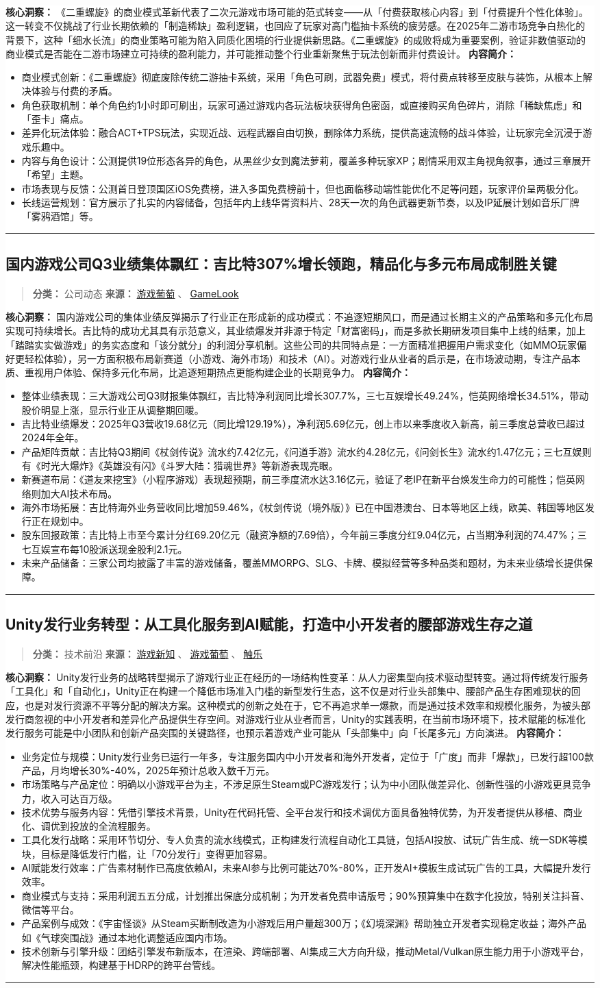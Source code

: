 **核心洞察：** 《二重螺旋》的商业模式革新代表了二次元游戏市场可能的范式转变——从「付费获取核心内容」到「付费提升个性化体验」。这一转变不仅挑战了行业长期依赖的「制造稀缺」盈利逻辑，也回应了玩家对高门槛抽卡系统的疲劳感。在2025年二游市场竞争白热化的背景下，这种「细水长流」的商业策略可能为陷入同质化困境的行业提供新思路。《二重螺旋》的成败将成为重要案例，验证非数值驱动的商业模式是否能在二游市场建立可持续的盈利能力，并可能推动整个行业重新聚焦于玩法创新而非付费设计。
**内容简介：**

- 商业模式创新：《二重螺旋》彻底废除传统二游抽卡系统，采用「角色可刷，武器免费」模式，将付费点转移至皮肤与装饰，从根本上解决体验与付费的矛盾。
- 角色获取机制：单个角色约1小时即可刷出，玩家可通过游戏内各玩法板块获得角色密函，或直接购买角色碎片，消除「稀缺焦虑」和「歪卡」痛点。
- 差异化玩法体验：融合ACT+TPS玩法，实现近战、远程武器自由切换，删除体力系统，提供高速流畅的战斗体验，让玩家完全沉浸于游戏乐趣中。
- 内容与角色设计：公测提供19位形态各异的角色，从黑丝少女到魔法萝莉，覆盖多种玩家XP；剧情采用双主角视角叙事，通过三章展开「希望」主题。
- 市场表现与反馈：公测首日登顶国区iOS免费榜，进入多国免费榜前十，但也面临移动端性能优化不足等问题，玩家评价呈两极分化。
- 长线运营规划：官方展示了扎实的内容储备，包括年内上线华胥资料片、28天一次的角色武器更新节奏，以及IP延展计划如音乐厂牌「雾鸦酒馆」等。

---

## 国内游戏公司Q3业绩集体飘红：吉比特307%增长领跑，精品化与多元布局成制胜关键

> **分类：** 公司动态
> **来源：** [游戏葡萄](https://mp.weixin.qq.com/s/MiZYhnADK4oTwp7AOfWU0A) 、 [GameLook](https://mp.weixin.qq.com/s/sWYveEI6xzeqxbjngQeNbA)

**核心洞察：** 国内游戏公司的集体业绩反弹揭示了行业正在形成新的成功模式：不追逐短期风口，而是通过长期主义的产品策略和多元化布局实现可持续增长。吉比特的成功尤其具有示范意义，其业绩爆发并非源于特定「财富密码」，而是多款长期研发项目集中上线的结果，加上「踏踏实实做游戏」的务实态度和「该分就分」的利润分享机制。这些公司的共同特点是：一方面精准把握用户需求变化（如MMO玩家偏好更轻松体验），另一方面积极布局新赛道（小游戏、海外市场）和技术（AI）。对游戏行业从业者的启示是，在市场波动期，专注产品本质、重视用户体验、保持多元化布局，比追逐短期热点更能构建企业的长期竞争力。
**内容简介：**

- 整体业绩表现：三大游戏公司Q3财报集体飘红，吉比特净利润同比增长307.7%，三七互娱增长49.24%，恺英网络增长34.51%，带动股价明显上涨，显示行业正从调整期回暖。
- 吉比特业绩爆发：2025年Q3营收19.68亿元（同比增129.19%），净利润5.69亿元，创上市以来季度收入新高，前三季度总营收已超过2024年全年。
- 产品矩阵贡献：吉比特Q3期间《杖剑传说》流水约7.42亿元，《问道手游》流水约4.28亿元，《问剑长生》流水约1.47亿元；三七互娱则有《时光大爆炸》《英雄没有闪》《斗罗大陆：猎魂世界》等新游表现亮眼。
- 新赛道布局：《道友来挖宝》（小程序游戏）表现超预期，前三季度流水达3.16亿元，验证了老IP在新平台焕发生命力的可能性；恺英网络则加大AI技术布局。
- 海外市场拓展：吉比特海外业务营收同比增加59.46%，《杖剑传说（境外版）》已在中国港澳台、日本等地区上线，欧美、韩国等地区发行正在规划中。
- 股东回报政策：吉比特上市至今累计分红69.20亿元（融资净额的7.69倍），今年前三季度分红9.04亿元，占当期净利润的74.47%；三七互娱宣布每10股派送现金股利2.1元。
- 未来产品储备：三家公司均披露了丰富的游戏储备，覆盖MMORPG、SLG、卡牌、模拟经营等多种品类和题材，为未来业绩增长提供保障。

---

## Unity发行业务转型：从工具化服务到AI赋能，打造中小开发者的腰部游戏生存之道

> **分类：** 技术前沿
> **来源：** [游戏新知](https://mp.weixin.qq.com/s/sLT5bOaq3CvG1NrMOzttZw) 、 [游戏葡萄](https://mp.weixin.qq.com/s/T08frLgkbtMz-Htwnuef6Q) 、 [触乐](https://mp.weixin.qq.com/s/thoDFMkfOSLnsEXInj6sVg)

**核心洞察：** Unity发行业务的战略转型揭示了游戏行业正在经历的一场结构性变革：从人力密集型向技术驱动型转变。通过将传统发行服务「工具化」和「自动化」，Unity正在构建一个降低市场准入门槛的新型发行生态，这不仅是对行业头部集中、腰部产品生存困难现状的回应，也是对发行资源不平等分配的解决方案。这种模式的创新之处在于，它不再追求单一爆款，而是通过技术效率和规模化服务，为被头部发行商忽视的中小开发者和差异化产品提供生存空间。对游戏行业从业者而言，Unity的实践表明，在当前市场环境下，技术赋能的标准化发行服务可能是中小团队和创新产品突围的关键路径，也预示着游戏产业可能从「头部集中」向「长尾多元」方向演进。
**内容简介：**

- 业务定位与规模：Unity发行业务已运行一年多，专注服务国内中小开发者和海外开发者，定位于「广度」而非「爆款」，已发行超100款产品，月均增长30%-40%，2025年预计总收入数千万元。
- 市场策略与产品定位：明确以小游戏平台为主，不涉足原生Steam或PC游戏发行；认为中小团队做差异化、创新性强的小游戏更具竞争力，收入可达百万级。
- 技术优势与服务内容：凭借引擎技术背景，Unity在代码托管、全平台发行和技术调优方面具备独特优势，为开发者提供从移植、商业化、调优到投放的全流程服务。
- 工具化发行战略：采用环节切分、专人负责的流水线模式，正构建发行流程自动化工具链，包括AI投放、试玩广告生成、统一SDK等模块，目标是降低发行门槛，让「70分发行」变得更加容易。
- AI赋能发行效率：广告素材制作已高度依赖AI，未来AI参与比例可能达70%-80%，正开发AI+模板生成试玩广告的工具，大幅提升发行效率。
- 商业模式与支持：采用利润五五分成，计划推出保底分成机制；为开发者免费申请版号；90%预算集中在数字化投放，特别关注抖音、微信等平台。
- 产品案例与成效：《宇宙怪谈》从Steam买断制改造为小游戏后用户量超300万；《幻境深渊》帮助独立开发者实现稳定收益；海外产品如《气球突围战》通过本地化调整适应国内市场。
- 技术创新与引擎升级：团结引擎发布新版本，在渲染、跨端部署、AI集成三大方向升级，推动Metal/Vulkan原生能力用于小游戏平台，解决性能瓶颈，构建基于HDRP的跨平台管线。

---